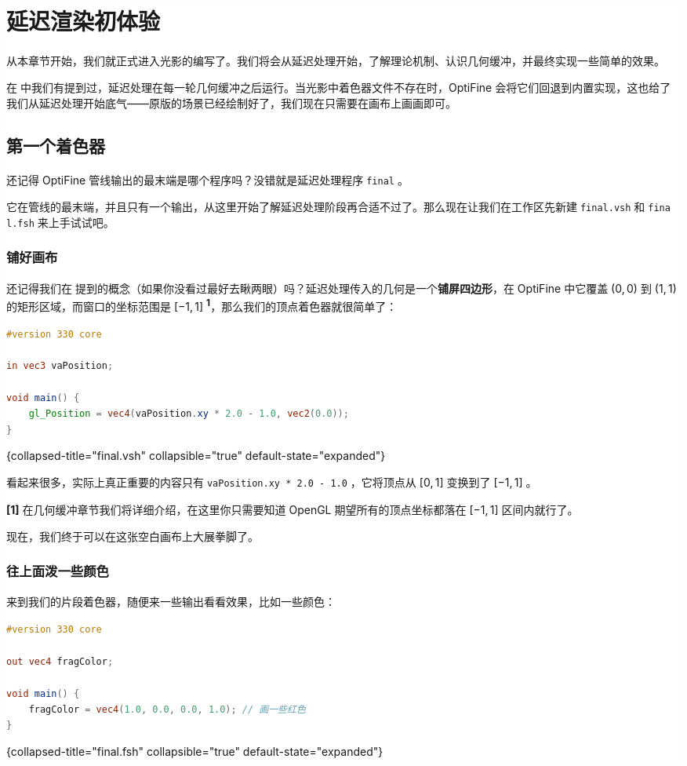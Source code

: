 # 延迟渲染初体验

<show-structure depth="2"/>

<tldr>

从本章节开始，我们就正式进入光影的编写了。我们将会从延迟处理开始，了解理论机制、认识几何缓冲，并最终实现一些简单的效果。

在 [](0-1-filePipeline.md) 中我们有提到过，延迟处理在每一轮几何缓冲之后运行。当光影中着色器文件不存在时，OptiFine 会将它们回退到内置实现，这也给了我们从延迟处理开始底气——原版的场景已经绘制好了，我们现在只需要在画布上画画即可。

</tldr>

## 第一个着色器

还记得 OptiFine 管线输出的最末端是哪个程序吗？没错就是延迟处理程序 `final` 。

它在管线的最末端，并且只有一个输出，从这里开始了解延迟处理阶段再合适不过了。那么现在让我们在工作区先新建 `final.vsh` 和 `final.fsh` 来上手试试吧。

### 铺好画布

还记得我们在 [](shaderBasic.md#延迟渲染法) 提到的概念（如果你没看过最好去瞅两眼）吗？延迟处理传入的几何是一个**铺屏四边形**，在 OptiFine 中它覆盖 $(0,0)$ 到 $(1,1)$ 的矩形区域，而窗口的坐标范围是 $[-1,1]$ <sup>**1**</sup>，那么我们的顶点着色器就很简单了：

```glsl
#version 330 core

in vec3 vaPosition;

void main() {
    gl_Position = vec4(vaPosition.xy * 2.0 - 1.0, vec2(0.0));
}
```
{collapsed-title="final.vsh" collapsible="true" default-state="expanded"}

看起来很多，实际上真正重要的内容只有 `vaPosition.xy * 2.0 - 1.0` ，它将顶点从 $[0,1]$ 变换到了 $[-1,1]$ 。

**[1]** 在几何缓冲章节我们将详细介绍，在这里你只需要知道 OpenGL 期望所有的顶点坐标都落在 $[-1,1]$ 区间内就行了。

现在，我们终于可以在这张空白画布上大展拳脚了。

### 往上面泼一些颜色

来到我们的片段着色器，随便来一些输出看看效果，比如一些颜色：

```glsl
#version 330 core

out vec4 fragColor;

void main() {
    fragColor = vec4(1.0, 0.0, 0.0, 1.0); // 画一些红色
}
```
{collapsed-title="final.fsh" collapsible="true" default-state="expanded"}
